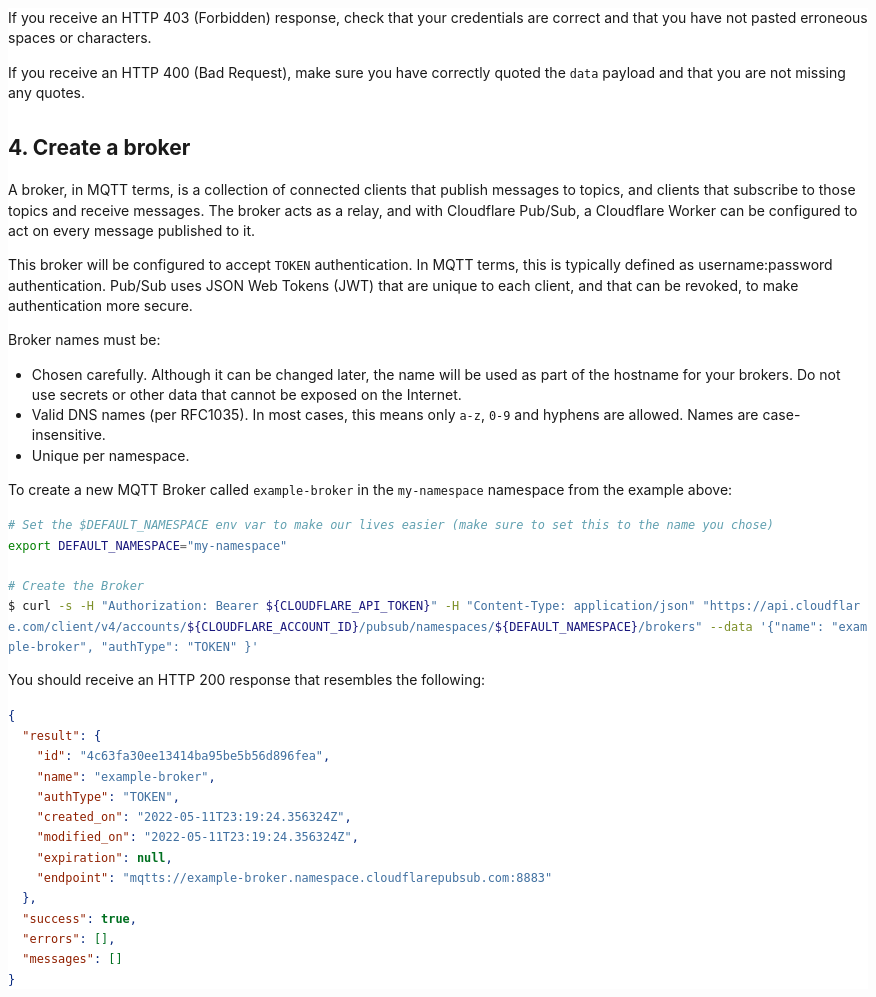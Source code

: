 If you receive an HTTP 403 (Forbidden) response, check that your credentials are correct and that you have not pasted erroneous spaces or characters.

If you receive an HTTP 400 (Bad Request), make sure you have correctly quoted the `data` payload and that you are not missing any quotes.

## 4. Create a broker

A broker, in MQTT terms, is a collection of connected clients that publish messages to topics, and clients that subscribe to those topics and receive messages. The broker acts as a relay, and with Cloudflare Pub/Sub, a Cloudflare Worker can be configured to act on every message published to it.

This broker will be configured to accept `TOKEN` authentication. In MQTT terms, this is typically defined as username:password authentication. Pub/Sub uses JSON Web Tokens (JWT) that are unique to each client, and that can be revoked, to make authentication more secure.

Broker names must be:

- Chosen carefully. Although it can be changed later, the name will be used as part of the hostname for your brokers. Do not use secrets or other data that cannot be exposed on the Internet.
- Valid DNS names (per RFC1035). In most cases, this means only `a-z`, `0-9` and hyphens are allowed. Names are case-insensitive.
- Unique per namespace.

To create a new MQTT Broker called `example-broker` in the `my-namespace` namespace from the example above:

```bash
# Set the $DEFAULT_NAMESPACE env var to make our lives easier (make sure to set this to the name you chose)
export DEFAULT_NAMESPACE="my-namespace"

# Create the Broker
$ curl -s -H "Authorization: Bearer ${CLOUDFLARE_API_TOKEN}" -H "Content-Type: application/json" "https://api.cloudflare.com/client/v4/accounts/${CLOUDFLARE_ACCOUNT_ID}/pubsub/namespaces/${DEFAULT_NAMESPACE}/brokers" --data '{"name": "example-broker", "authType": "TOKEN" }'
```

You should receive an HTTP 200 response that resembles the following:

```json
{
  "result": {
    "id": "4c63fa30ee13414ba95be5b56d896fea",
    "name": "example-broker",
    "authType": "TOKEN",
    "created_on": "2022-05-11T23:19:24.356324Z",
    "modified_on": "2022-05-11T23:19:24.356324Z",
    "expiration": null,
    "endpoint": "mqtts://example-broker.namespace.cloudflarepubsub.com:8883"
  },
  "success": true,
  "errors": [],
  "messages": []
}
```
